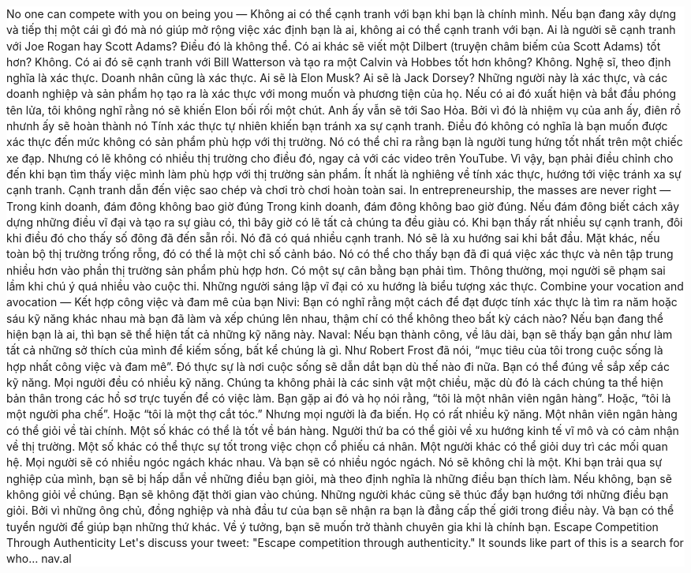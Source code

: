No one can compete with you on being you — Không ai có thể cạnh tranh với bạn khi bạn là chính mình.
Nếu bạn đang xây dựng và tiếp thị một cái gì đó mà nó giúp mở rộng việc xác định bạn là ai, không ai có thể cạnh tranh với bạn. Ai là người sẽ cạnh tranh với Joe Rogan hay Scott Adams? Điều đó là không thể. Có ai khác sẽ viết một Dilbert (truyện châm biếm của Scott Adams) tốt hơn? Không. Có ai đó sẽ cạnh tranh với Bill Watterson và tạo ra một Calvin và Hobbes tốt hơn không? Không.
Nghệ sĩ, theo định nghĩa là xác thực. Doanh nhân cũng là xác thực. Ai sẽ là Elon Musk? Ai sẽ là Jack Dorsey? Những người này là xác thực, và các doanh nghiệp và sản phẩm họ tạo ra là xác thực với mong muốn và phương tiện của họ.
Nếu có ai đó xuất hiện và bắt đầu phóng tên lửa, tôi không nghĩ rằng nó sẽ khiến Elon bối rối một chút. Anh ấy vẫn sẽ tới Sao Hỏa. Bởi vì đó là nhiệm vụ của anh ấy, điên rồ nhưnh ấy sẽ hoàn thành nó
Tính xác thực tự nhiên khiến bạn tránh xa sự cạnh tranh. Điều đó không có nghĩa là bạn muốn được xác thực đến mức không có sản phẩm phù hợp với thị trường. Nó có thể chỉ ra rằng bạn là người tung hứng tốt nhất trên một chiếc xe đạp. Nhưng có lẽ không có nhiều thị trường cho điều đó, ngay cả với các video trên YouTube. Vì vậy, bạn phải điều chỉnh cho đến khi bạn tìm thấy việc mình làm phù hợp với thị trường sản phẩm.
Ít nhất là nghiêng về tính xác thực, hướng tới việc tránh xa sự cạnh tranh. Cạnh tranh dẫn đến việc sao chép và chơi trò chơi hoàn toàn sai.
In entrepreneurship, the masses are never right — Trong kinh doanh, đám đông không bao giờ đúng
Trong kinh doanh, đám đông không bao giờ đúng. Nếu đám đông biết cách xây dựng những điều vĩ đại và tạo ra sự giàu có, thì bây giờ có lẽ tất cả chúng ta đều giàu có.
Khi bạn thấy rất nhiều sự cạnh tranh, đôi khi điều đó cho thấy số đông đã đến sẵn rồi. Nó đã có quá nhiều cạnh tranh. Nó sẽ là xu hướng sai khi bắt đầu.
Mặt khác, nếu toàn bộ thị trường trống rỗng, đó có thể là một chỉ số cảnh báo. Nó có thể cho thấy bạn đã đi quá việc xác thực và nên tập trung nhiều hơn vào phần thị trường sản phẩm phù hợp hơn.
Có một sự cân bằng bạn phải tìm. Thông thường, mọi người sẽ phạm sai lầm khi chú ý quá nhiều vào cuộc thi. Những người sáng lập vĩ đại có xu hướng là biểu tượng xác thực.
Combine your vocation and avocation — Kết hợp công việc và đam mê của bạn
Nivi: Bạn có nghĩ rằng một cách để đạt được tính xác thực là tìm ra năm hoặc sáu kỹ năng khác nhau mà bạn đã làm và xếp chúng lên nhau, thậm chí có thể không theo bất kỳ cách nào? Nếu bạn đang thể hiện bạn là ai, thì bạn sẽ thể hiện tất cả những kỹ năng này.
Naval: Nếu bạn thành công, về lâu dài, bạn sẽ thấy bạn gần như làm tất cả những sở thích của mình để kiếm sống, bất kể chúng là gì. Như Robert Frost đã nói, “mục tiêu của tôi trong cuộc sống là hợp nhất công việc và đam mê”. Đó thực sự là nơi cuộc sống sẽ dẫn dắt bạn dù thế nào đi nữa.
Bạn có thể đúng về sắp xếp các kỹ năng. Mọi người đều có nhiều kỹ năng. Chúng ta không phải là các sinh vật một chiều, mặc dù đó là cách chúng ta thể hiện bản thân trong các hồ sơ trực tuyến để có việc làm. Bạn gặp ai đó và họ nói rằng, “tôi là một nhân viên ngân hàng”. Hoặc, “tôi là một người pha chế”. Hoặc “tôi là một thợ cắt tóc.”
Nhưng mọi người là đa biến. Họ có rất nhiều kỹ năng. Một nhân viên ngân hàng có thể giỏi về tài chính. Một số khác có thể là tốt về bán hàng. Người thứ ba có thể giỏi về xu hướng kinh tế vĩ mô và có cảm nhận về thị trường. Một số khác có thể thực sự tốt trong việc chọn cổ phiếu cá nhân. Một người khác có thể giỏi duy trì các mối quan hệ. Mọi người sẽ có nhiều ngóc ngách khác nhau. Và bạn sẽ có nhiều ngóc ngách. Nó sẽ không chỉ là một.
Khi bạn trải qua sự nghiệp của mình, bạn sẽ bị hấp dẫn về những điều bạn giỏi, mà theo định nghĩa là những điều bạn thích làm. Nếu không, bạn sẽ không giỏi về chúng. Bạn sẽ không đặt thời gian vào chúng.
Những người khác cũng sẽ thúc đẩy bạn hướng tới những điều bạn giỏi. Bởi vì những ông chủ, đồng nghiệp và nhà đầu tư của bạn sẽ nhận ra bạn là đẳng cấp thế giới trong điều này. Và bạn có thể tuyển người để giúp bạn những thứ khác.
Về ý tưởng, bạn sẽ muốn trở thành chuyên gia khi là chính bạn.
Escape Competition Through Authenticity
Let's discuss your tweet: "Escape competition through authenticity." It sounds like part of this is a search for who…
nav.al
